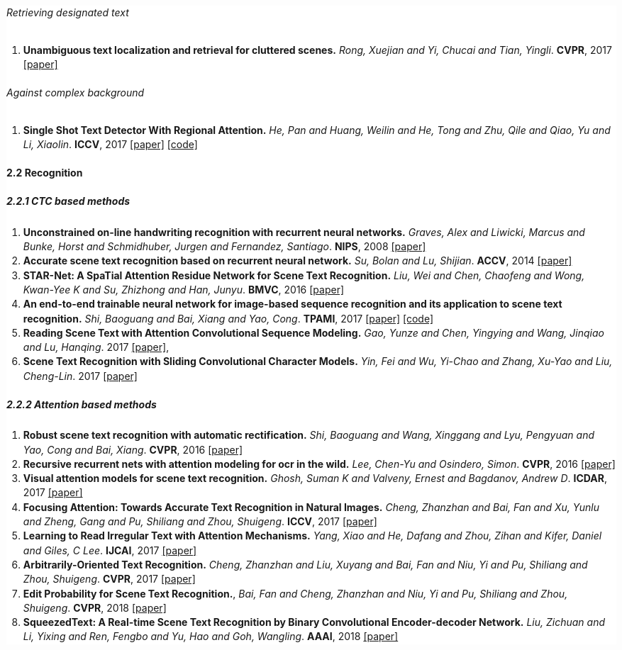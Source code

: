 ###### Retrieving designated text
1. __Unambiguous text localization and retrieval for cluttered scenes.__ _Rong, Xuejian and Yi, Chucai and Tian, Yingli_. __CVPR__, 2017 [\[paper\]](http://openaccess.thecvf.com/content_cvpr_2017/papers/Rong_Unambiguous_Text_Localization_CVPR_2017_paper.pdf)

###### Against complex background
1. __Single Shot Text Detector With Regional Attention.__ _He, Pan and Huang, Weilin and He, Tong and Zhu, Qile and Qiao, Yu and Li, Xiaolin_. __ICCV__, 2017 [\[paper\]](http://openaccess.thecvf.com/content_ICCV_2017/papers/He_Single_Shot_Text_ICCV_2017_paper.pdf) [\[code\]](https://github.com/BestSonny/SSTD)

#### 2.2 Recognition

##### 2.2.1 CTC based methods
1. __Unconstrained on-line handwriting recognition with recurrent neural networks.__ _Graves, Alex and Liwicki, Marcus and Bunke, Horst and Schmidhuber, Jurgen and Fernandez, Santiago_. __NIPS__, 2008 [\[paper\]](http://papers.nips.cc/paper/3213-unconstrained-on-line-handwriting-recognition-with)
2. __Accurate scene text recognition based on recurrent neural network.__ _Su, Bolan and Lu, Shijian_. __ACCV__, 2014 [\[paper\]](https://link.springer.com/chapter/10.1007/978-3-319-16865-4_3)
3. __STAR-Net: A SpaTial Attention Residue Network for Scene Text Recognition.__ _Liu, Wei and Chen, Chaofeng and Wong, Kwan-Yee K and Su, Zhizhong and Han, Junyu_. __BMVC__, 
2016 [\[paper\]](https://pdfs.semanticscholar.org/1cc5/1b093378caa887d25f8d70001ee52874d948.pdf)
4. __An end-to-end trainable neural network for image-based sequence recognition and its application to scene text recognition.__ _Shi, Baoguang and Bai, Xiang and Yao, Cong_. __TPAMI__, 2017 [\[paper\]](https://ieeexplore.ieee.org/abstract/document/7801919/) [\[code\]](https://github.com/bgshih/crnn)
5. __Reading Scene Text with Attention Convolutional Sequence Modeling.__ _Gao, Yunze and Chen, Yingying and Wang, Jinqiao and Lu, Hanqing_. 2017 [\[paper\]](https://arxiv.org/abs/1709.04303),
6. __Scene Text Recognition with Sliding Convolutional Character Models.__ _Yin, Fei and Wu, Yi-Chao and Zhang, Xu-Yao and Liu, Cheng-Lin_. 2017 [\[paper\]](https://arxiv.org/abs/1709.01727)


##### 2.2.2 Attention based methods
1. __Robust scene text recognition with automatic rectification.__ _Shi, Baoguang and Wang, Xinggang and Lyu, Pengyuan and Yao, Cong and Bai, Xiang_. __CVPR__, 2016 [\[paper\]](https://www.cv-foundation.org/openaccess/content_cvpr_2016/html/Shi_Robust_Scene_Text_CVPR_2016_paper.html)
2. __Recursive recurrent nets with attention modeling for ocr in the wild.__ _Lee, Chen-Yu and Osindero, Simon_. __CVPR__, 2016 [\[paper\]](https://www.cv-foundation.org/openaccess/content_cvpr_2016/html/Lee_Recursive_Recurrent_Nets_CVPR_2016_paper.html)
3. __Visual attention models for scene text recognition.__ _Ghosh, Suman K and Valveny, Ernest and Bagdanov, Andrew D_. __ICDAR__, 2017 [\[paper\]](https://ieeexplore.ieee.org/abstract/document/8270089/)
4. __Focusing Attention: Towards Accurate Text Recognition in Natural Images.__ _Cheng, Zhanzhan and Bai, Fan and Xu, Yunlu and Zheng, Gang and Pu, Shiliang and Zhou, Shuigeng_. __ICCV__, 2017 [\[paper\]](http://openaccess.thecvf.com/content_ICCV_2017/papers/Cheng_Focusing_Attention_Towards_ICCV_2017_paper.pdf)
5. __Learning to Read Irregular Text with Attention Mechanisms.__ _Yang, Xiao and He, Dafang and Zhou, Zihan and Kifer, Daniel and Giles, C Lee_. __IJCAI__, 2017 [\[paper\]](http://www.ijcai.org/proceedings/2017/0458.pdf)
6. __Arbitrarily-Oriented Text Recognition.__ _Cheng, Zhanzhan and Liu, Xuyang and Bai, Fan and Niu, Yi and Pu, Shiliang and Zhou, Shuigeng_. __CVPR__, 2017 [\[paper\]](https://arxiv.org/abs/1711.04226)
7. __Edit Probability for Scene Text Recognition.__, _Bai, Fan and Cheng, Zhanzhan and Niu, Yi and Pu, Shiliang and Zhou, Shuigeng_. __CVPR__, 2018 [\[paper\]](https://arxiv.org/pdf/1805.03384.pdf)
8. __SqueezedText: A Real-time Scene Text Recognition by Binary Convolutional Encoder-decoder Network.__ _Liu, Zichuan and Li, Yixing and Ren, Fengbo and Yu, Hao and Goh, Wangling_. __AAAI__, 2018 [\[paper\]](https://ren-fengbo.lab.asu.edu/sites/default/files/16354-77074-1-pb.pdf)
